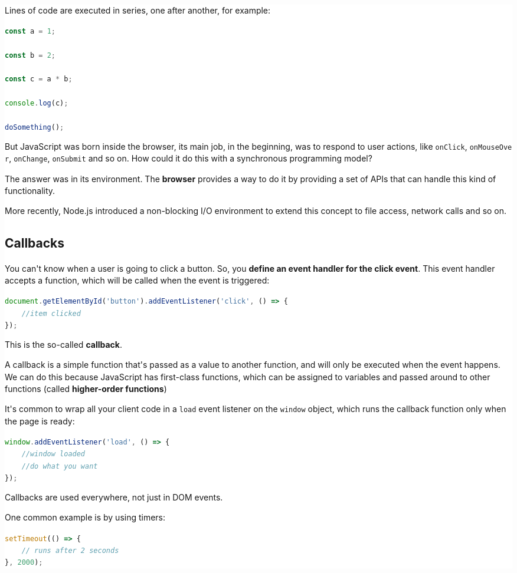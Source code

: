 Lines of code are executed in series, one after another, for example:

```js
const a = 1;

const b = 2;

const c = a * b;

console.log(c);

doSomething();
```

But JavaScript was born inside the browser, its main job, in the beginning, was to respond to user actions, like `onClick`, `onMouseOver`, `onChange`, `onSubmit` and so on. How could it do this with a synchronous programming model?

The answer was in its environment. The **browser** provides a way to do it by providing a set of APIs that can handle this kind of functionality.

More recently, Node.js introduced a non-blocking I/O environment to extend this concept to file access, network calls and so on.

## Callbacks

You can't know when a user is going to click a button. So, you **define an event handler for the click event**. This event handler accepts a function, which will be called when the event is triggered:

```js
document.getElementById('button').addEventListener('click', () => {
    //item clicked
});
```

This is the so-called **callback**.

A callback is a simple function that's passed as a value to another function, and will only be executed when the event happens. We can do this because JavaScript has first-class functions, which can be assigned to variables and passed around to other functions (called **higher-order functions**)

It's common to wrap all your client code in a `load` event listener on the `window` object, which runs the callback function only when the page is ready:

```js
window.addEventListener('load', () => {
    //window loaded
    //do what you want
});
```

Callbacks are used everywhere, not just in DOM events.

One common example is by using timers:

```js
setTimeout(() => {
    // runs after 2 seconds
}, 2000);
```
